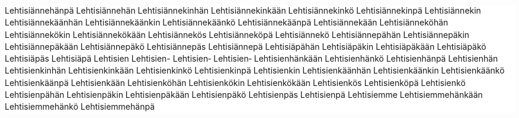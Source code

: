 Lehtisiännehänpä
Lehtisiännehän
Lehtisiännekinhän
Lehtisiännekinkään
Lehtisiännekinkö
Lehtisiännekinpä
Lehtisiännekin
Lehtisiännekäänhän
Lehtisiännekäänkin
Lehtisiännekäänkö
Lehtisiännekäänpä
Lehtisiännekään
Lehtisiänneköhän
Lehtisiännekökin
Lehtisiännekökään
Lehtisiännekös
Lehtisiänneköpä
Lehtisiännekö
Lehtisiännepähän
Lehtisiännepäkin
Lehtisiännepäkään
Lehtisiännepäkö
Lehtisiännepäs
Lehtisiännepä
Lehtisiäpähän
Lehtisiäpäkin
Lehtisiäpäkään
Lehtisiäpäkö
Lehtisiäpäs
Lehtisiäpä
Lehtisien
Lehtisien-
Lehtisien‐
Lehtisien‑
Lehtisienhänkään
Lehtisienhänkö
Lehtisienhänpä
Lehtisienhän
Lehtisienkinhän
Lehtisienkinkään
Lehtisienkinkö
Lehtisienkinpä
Lehtisienkin
Lehtisienkäänhän
Lehtisienkäänkin
Lehtisienkäänkö
Lehtisienkäänpä
Lehtisienkään
Lehtisienköhän
Lehtisienkökin
Lehtisienkökään
Lehtisienkös
Lehtisienköpä
Lehtisienkö
Lehtisienpähän
Lehtisienpäkin
Lehtisienpäkään
Lehtisienpäkö
Lehtisienpäs
Lehtisienpä
Lehtisiemme
Lehtisiemmehänkään
Lehtisiemmehänkö
Lehtisiemmehänpä